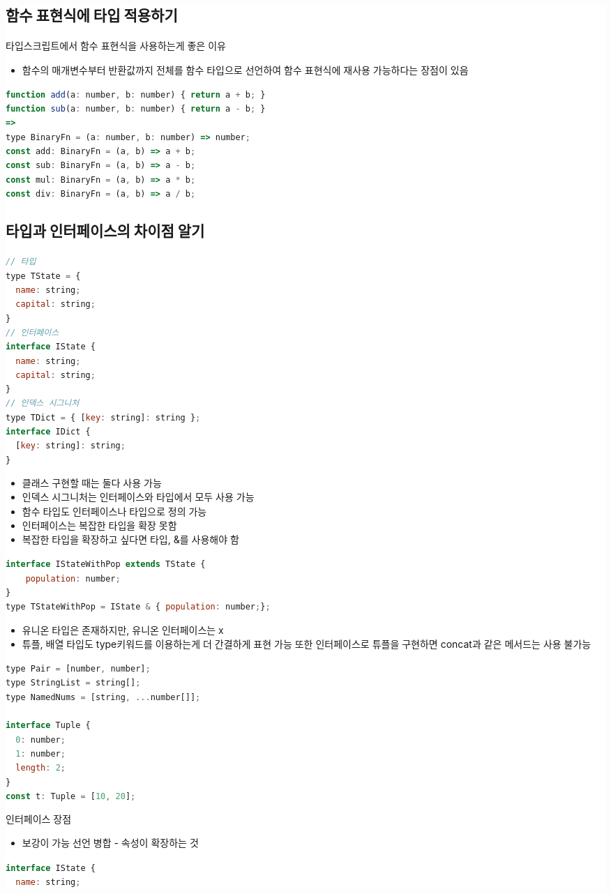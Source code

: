 ## 함수 표현식에 타입 적용하기
타입스크립트에서 함수 표현식을 사용하는게 좋은 이유
- 함수의 매개변수부터 반환값까지 전체를 함수 타입으로 선언하여 함수 표현식에 재사용 가능하다는 장점이 있음
```javascript
function add(a: number, b: number) { return a + b; }
function sub(a: number, b: number) { return a - b; }
=>
type BinaryFn = (a: number, b: number) => number;
const add: BinaryFn = (a, b) => a + b;
const sub: BinaryFn = (a, b) => a - b;
const mul: BinaryFn = (a, b) => a * b;
const div: BinaryFn = (a, b) => a / b;
```

## 타입과 인터페이스의 차이점 알기
```javascript
// 타입
type TState = {
  name: string;
  capital: string;
}
// 인터페이스
interface IState {
  name: string;
  capital: string;
}
// 인덱스 시그니처
type TDict = { [key: string]: string };
interface IDict {
  [key: string]: string;
}
```
- 클래스 구현할 때는 둘다 사용 가능
- 인덱스 시그니처는 인터페이스와 타입에서 모두 사용 가능
- 함수 타입도 인터페이스나 타입으로 정의 가능
- 인터페이스는 복잡한 타입을 확장 못함
- 복잡한 타입을 확장하고 싶다면 타입, &를 사용해야 함
```javascript
interface IStateWithPop extends TState {
    population: number;
}
type TStateWithPop = IState & { population: number;};
```
- 유니온 타입은 존재하지만, 유니온 인터페이스는 x
- 튜플, 배열 타입도 type키워드를 이용하는게 더 간결하게 표현 가능
또한 인터페이스로 튜플을 구현하면 concat과 같은 메서드는 사용 불가능
```javascript
type Pair = [number, number];
type StringList = string[];
type NamedNums = [string, ...number[]];

interface Tuple {
  0: number;
  1: number;
  length: 2;
}
const t: Tuple = [10, 20];
```
인터페이스 장점
- 보강이 가능
선언 병합 - 속성이 확장하는 것
```javascript
interface IState {
  name: string;
```

  [k in 'userId' | 'pageTitle' | 'recentFiles']: State[k]